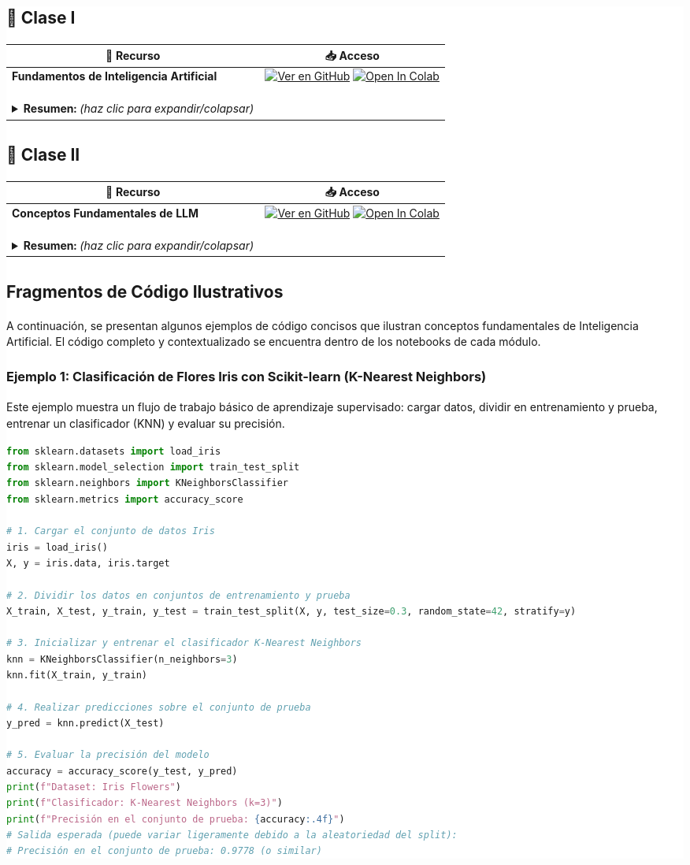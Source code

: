 
## 📝 Clase I

| 📄 Recurso                                                                                                                                                                                                                                                                                                                         | 📥 Acceso                                                                                                                                                                                                                                                                                         |
|------------------------------------------------------------------------------------------------------------------------------------------------------------------------------------------------------------------------------------------------------------------------------------------------------------------------------------|--------------------------------------------------------------------------------------------------------------------------------------------------------------------------------------------------------------------------------------------------------------------------------------------------|
| **Fundamentos de Inteligencia Artificial** <br><br> <details><summary><strong>Resumen:</strong> <em>(haz clic para expandir/colapsar)</em></summary></details> | [![Ver en GitHub](https://img.shields.io/badge/Ver%20en-GitHub-blue?style=for-the-badge&logo=github)](https://github.com/sgevatschnaider/IA-Teoria-Practica/blob/2c7fa90803fb70622807dc11207fcc5fc88ed3ab/notebooks/Clase_1_Fundamentos_de_Inteligencia_Artificial.ipynb) [![Open In Colab](https://colab.research.google.com/assets/colab-badge.svg)](https://colab.research.google.com/github/sgevatschnaider/IA-Teoria-Practica/blob/2c7fa90803fb70622807dc11207fcc5fc88ed3ab/notebooks/Clase_1_Fundamentos_de_Inteligencia_Artificial.ipynb) |

## 📝 Clase II

| 📄 Recurso                                                                                                                                                                                                                                                                                                                            | 📥 Acceso                                                                                                                                                                                                                                                                                                                                             |
|---------------------------------------------------------------------------------------------------------------------------------------------------------------------------------------------------------------------------------------------------------------------------------------------------------------------------------------|---------------------------------------------------------------------------------------------------------------------------------------------------------------------------------------------------------------------------------------------------------------------------------------------------------------------------------------|
| **Conceptos Fundamentales de LLM** <br><br> <details><summary><strong>Resumen:</strong> <em>(haz clic para expandir/colapsar)</em></summary></details> | [![Ver en GitHub](https://img.shields.io/badge/Ver%20en-GitHub-blue?style=for-the-badge&logo=github)](https://github.com/sgevatschnaider/IA-Teoria-Practica/blob/840036867bf4857b46193c63b9a60f4105ccd6a2/notebooks/Clase_II_Conceptos_LLM.ipynb) [![Open In Colab](https://colab.research.google.com/assets/colab-badge.svg)](https://colab.research.google.com/github/sgevatschnaider/IA-Teoria-Practica/blob/840036867bf4857b46193c63b9a60f4105ccd6a2/notebooks/Clase_II_Conceptos_LLM.ipynb) |

## **Fragmentos de Código Ilustrativos**

A continuación, se presentan algunos ejemplos de código concisos que ilustran conceptos fundamentales de Inteligencia Artificial. El código completo y contextualizado se encuentra dentro de los notebooks de cada módulo.

### **Ejemplo 1: Clasificación de Flores Iris con Scikit-learn (K-Nearest Neighbors)**

Este ejemplo muestra un flujo de trabajo básico de aprendizaje supervisado: cargar datos, dividir en entrenamiento y prueba, entrenar un clasificador (KNN) y evaluar su precisión.

```python
from sklearn.datasets import load_iris
from sklearn.model_selection import train_test_split
from sklearn.neighbors import KNeighborsClassifier
from sklearn.metrics import accuracy_score

# 1. Cargar el conjunto de datos Iris
iris = load_iris()
X, y = iris.data, iris.target

# 2. Dividir los datos en conjuntos de entrenamiento y prueba
X_train, X_test, y_train, y_test = train_test_split(X, y, test_size=0.3, random_state=42, stratify=y)

# 3. Inicializar y entrenar el clasificador K-Nearest Neighbors
knn = KNeighborsClassifier(n_neighbors=3)
knn.fit(X_train, y_train)

# 4. Realizar predicciones sobre el conjunto de prueba
y_pred = knn.predict(X_test)

# 5. Evaluar la precisión del modelo
accuracy = accuracy_score(y_test, y_pred)
print(f"Dataset: Iris Flowers")
print(f"Clasificador: K-Nearest Neighbors (k=3)")
print(f"Precisión en el conjunto de prueba: {accuracy:.4f}")
# Salida esperada (puede variar ligeramente debido a la aleatoriedad del split):
# Precisión en el conjunto de prueba: 0.9778 (o similar)
```
